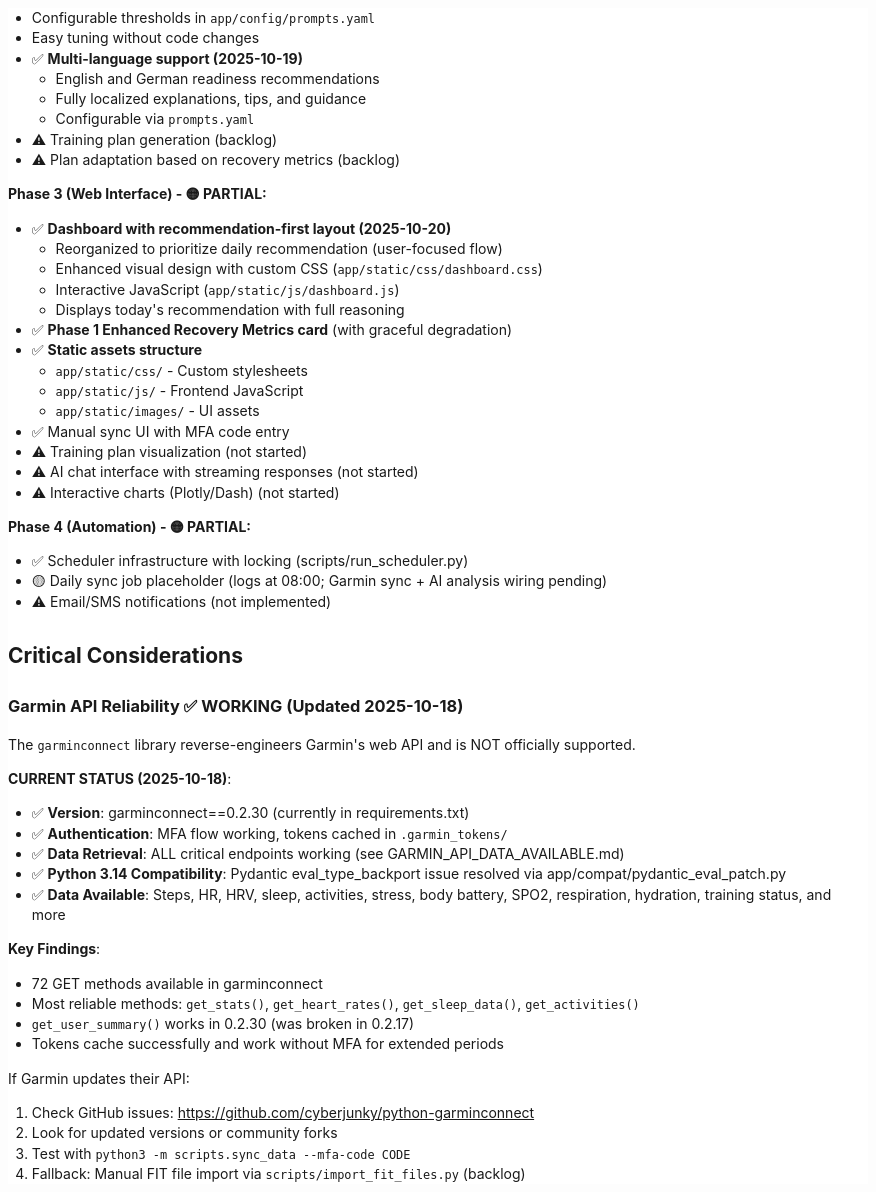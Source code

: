   - Configurable thresholds in `app/config/prompts.yaml`
  - Easy tuning without code changes
- ✅ **Multi-language support (2025-10-19)**
  - English and German readiness recommendations
  - Fully localized explanations, tips, and guidance
  - Configurable via `prompts.yaml`
- ⚠️ Training plan generation (backlog)
- ⚠️ Plan adaptation based on recovery metrics (backlog)

**Phase 3 (Web Interface) - 🟡 PARTIAL:**
- ✅ **Dashboard with recommendation-first layout (2025-10-20)**
  - Reorganized to prioritize daily recommendation (user-focused flow)
  - Enhanced visual design with custom CSS (`app/static/css/dashboard.css`)
  - Interactive JavaScript (`app/static/js/dashboard.js`)
  - Displays today's recommendation with full reasoning
- ✅ **Phase 1 Enhanced Recovery Metrics card** (with graceful degradation)
- ✅ **Static assets structure**
  - `app/static/css/` - Custom stylesheets
  - `app/static/js/` - Frontend JavaScript
  - `app/static/images/` - UI assets
- ✅ Manual sync UI with MFA code entry
- ⚠️ Training plan visualization (not started)
- ⚠️ AI chat interface with streaming responses (not started)
- ⚠️ Interactive charts (Plotly/Dash) (not started)

**Phase 4 (Automation) - 🟡 PARTIAL:**
- ✅ Scheduler infrastructure with locking (scripts/run_scheduler.py)
- 🟡 Daily sync job placeholder (logs at 08:00; Garmin sync + AI analysis wiring pending)
- ⚠️ Email/SMS notifications (not implemented)

## Critical Considerations

### Garmin API Reliability ✅ WORKING (Updated 2025-10-18)
The `garminconnect` library reverse-engineers Garmin's web API and is NOT officially supported.

**CURRENT STATUS (2025-10-18)**:
- ✅ **Version**: garminconnect==0.2.30 (currently in requirements.txt)
- ✅ **Authentication**: MFA flow working, tokens cached in `.garmin_tokens/`
- ✅ **Data Retrieval**: ALL critical endpoints working (see GARMIN_API_DATA_AVAILABLE.md)
- ✅ **Python 3.14 Compatibility**: Pydantic eval_type_backport issue resolved via app/compat/pydantic_eval_patch.py
- ✅ **Data Available**: Steps, HR, HRV, sleep, activities, stress, body battery, SPO2, respiration, hydration, training status, and more

**Key Findings**:
- 72 GET methods available in garminconnect
- Most reliable methods: `get_stats()`, `get_heart_rates()`, `get_sleep_data()`, `get_activities()`
- `get_user_summary()` works in 0.2.30 (was broken in 0.2.17)
- Tokens cache successfully and work without MFA for extended periods

If Garmin updates their API:
1. Check GitHub issues: https://github.com/cyberjunky/python-garminconnect
2. Look for updated versions or community forks
3. Test with `python3 -m scripts.sync_data --mfa-code CODE`
4. Fallback: Manual FIT file import via `scripts/import_fit_files.py` (backlog)
